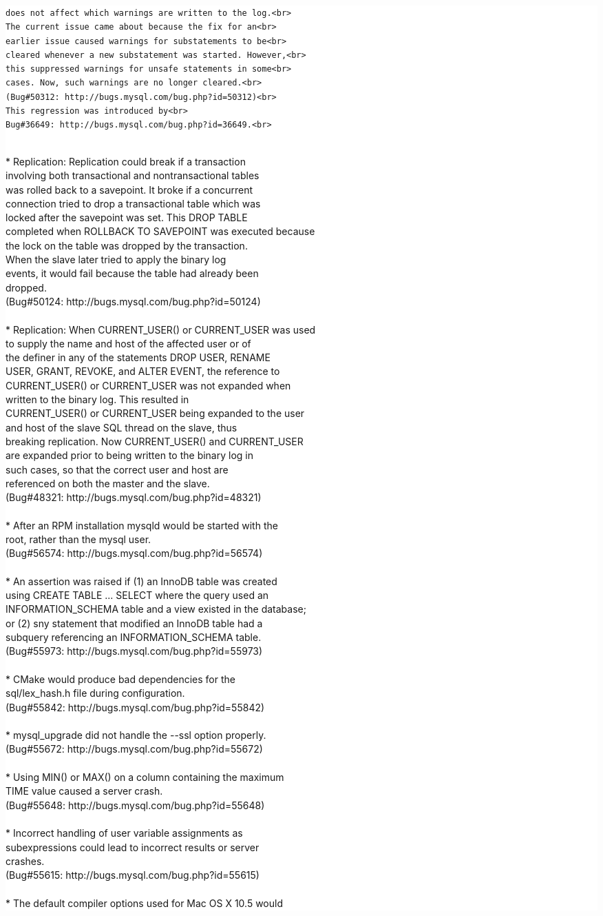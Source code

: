     does not affect which warnings are written to the log.<br>
    The current issue came about because the fix for an<br>
    earlier issue caused warnings for substatements to be<br>
    cleared whenever a new substatement was started. However,<br>
    this suppressed warnings for unsafe statements in some<br>
    cases. Now, such warnings are no longer cleared.<br>
    (Bug#50312: http://bugs.mysql.com/bug.php?id=50312)<br>
    This regression was introduced by<br>
    Bug#36649: http://bugs.mysql.com/bug.php?id=36649.<br>
<br>
  * Replication: Replication could break if a transaction<br>
    involving both transactional and nontransactional tables<br>
    was rolled back to a savepoint. It broke if a concurrent<br>
    connection tried to drop a transactional table which was<br>
    locked after the savepoint was set. This DROP TABLE<br>
    completed when ROLLBACK TO SAVEPOINT was executed because<br>
    the lock on the table was dropped by the transaction.<br>
    When the slave later tried to apply the binary log<br>
    events, it would fail because the table had already been<br>
    dropped.<br>
    (Bug#50124: http://bugs.mysql.com/bug.php?id=50124)<br>
<br>
  * Replication: When CURRENT_USER() or CURRENT_USER was used<br>
    to supply the name and host of the affected user or of<br>
    the definer in any of the statements DROP USER, RENAME<br>
    USER, GRANT, REVOKE, and ALTER EVENT, the reference to<br>
    CURRENT_USER() or CURRENT_USER was not expanded when<br>
    written to the binary log. This resulted in<br>
    CURRENT_USER() or CURRENT_USER being expanded to the user<br>
    and host of the slave SQL thread on the slave, thus<br>
    breaking replication. Now CURRENT_USER() and CURRENT_USER<br>
    are expanded prior to being written to the binary log in<br>
    such cases, so that the correct user and host are<br>
    referenced on both the master and the slave.<br>
    (Bug#48321: http://bugs.mysql.com/bug.php?id=48321)<br>
<br>
  * After an RPM installation mysqld would be started with the<br>
    root, rather than the mysql user.<br>
    (Bug#56574: http://bugs.mysql.com/bug.php?id=56574)<br>
<br>
  * An assertion was raised if (1) an InnoDB table was created<br>
    using CREATE TABLE ... SELECT where the query used an<br>
    INFORMATION_SCHEMA table and a view existed in the database;<br>
    or (2) sny statement that modified an InnoDB table had a<br>
    subquery referencing an INFORMATION_SCHEMA table.<br>
    (Bug#55973: http://bugs.mysql.com/bug.php?id=55973)<br>
<br>
  * CMake would produce bad dependencies for the<br>
    sql/lex_hash.h file during configuration.<br>
    (Bug#55842: http://bugs.mysql.com/bug.php?id=55842)<br>
<br>
  * mysql_upgrade did not handle the --ssl option properly.<br>
    (Bug#55672: http://bugs.mysql.com/bug.php?id=55672)<br>
<br>
  * Using MIN() or MAX() on a column containing the maximum<br>
    TIME value caused a server crash.<br>
    (Bug#55648: http://bugs.mysql.com/bug.php?id=55648)<br>
<br>
  * Incorrect handling of user variable assignments as<br>
    subexpressions could lead to incorrect results or server<br>
    crashes.<br>
    (Bug#55615: http://bugs.mysql.com/bug.php?id=55615)<br>
<br>
  * The default compiler options used for Mac OS X 10.5 would<br>